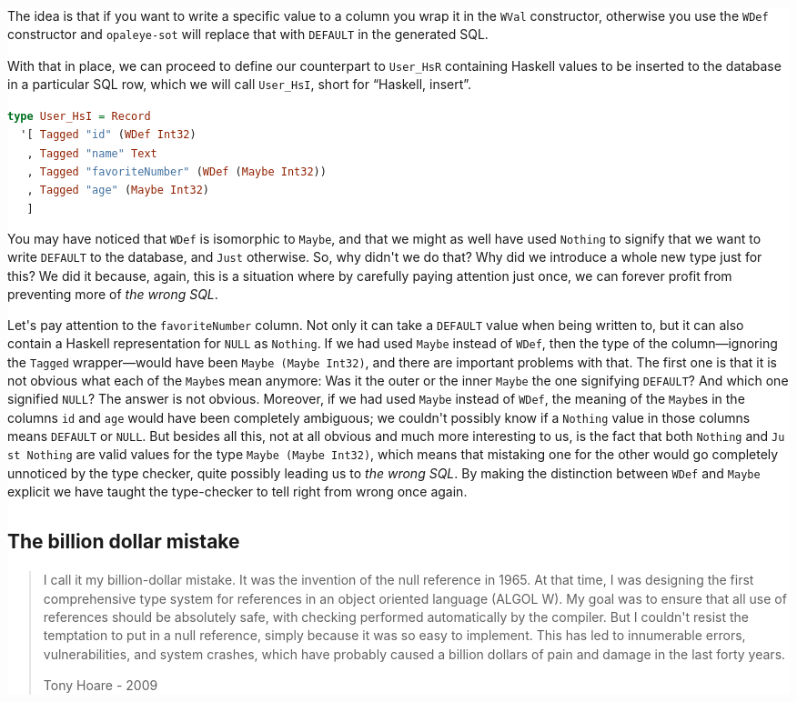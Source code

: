 The idea is that if you want to write a specific value to a column you wrap it
in the `WVal` constructor, otherwise you use the `WDef` constructor and
`opaleye-sot` will replace that with `DEFAULT` in the generated SQL.

With that in place, we can proceed to define our counterpart to `User_HsR`
containing Haskell values to be inserted to the database in a particular SQL
row, which we will call `User_HsI`, short for “Haskell, insert”.

```haskell
type User_HsI = Record
  '[ Tagged "id" (WDef Int32)
   , Tagged "name" Text
   , Tagged "favoriteNumber" (WDef (Maybe Int32))
   , Tagged "age" (Maybe Int32)
   ]
```

You may have noticed that `WDef` is isomorphic to `Maybe`, and that we might as
well have used `Nothing` to signify that we want to write `DEFAULT` to the
database, and `Just` otherwise. So, why didn't we do that? Why did we introduce
a whole new type just for this? We did it because, again, this is a situation
where by carefully paying attention just once, we can forever profit from
preventing more of _the wrong SQL_.

Let's pay attention to the `favoriteNumber` column. Not only it can take a
`DEFAULT` value when being written to, but it can also contain a Haskell
representation for `NULL` as `Nothing`. If we had used `Maybe` instead of
`WDef`, then the type of the column—ignoring the `Tagged` wrapper—would have
been `Maybe (Maybe Int32)`, and there are important problems with that. The
first one is that it is not obvious what each of the `Maybe`s mean anymore: Was
it the outer or the inner `Maybe` the one signifying `DEFAULT`? And which one
signified `NULL`? The answer is not obvious. Moreover, if we had used `Maybe`
instead of `WDef`, the meaning of the `Maybe`s in the columns `id` and `age`
would have been completely ambiguous; we couldn't possibly know if a `Nothing`
value in those columns means `DEFAULT` or `NULL`. But besides all this, not at
all obvious and much more interesting to us, is the fact that both `Nothing` and
`Just Nothing` are valid values for the type `Maybe (Maybe Int32)`, which means
that mistaking one for the other would go completely unnoticed by the type
checker, quite possibly leading us to _the wrong SQL_. By making the distinction
between `WDef` and `Maybe` explicit we have taught the type-checker to tell
right from wrong once again.

## The billion dollar mistake

> I call it my billion-dollar mistake. It was the invention of the null reference
> in 1965. At that time, I was designing the first comprehensive type system for
> references in an object oriented language (ALGOL W). My goal was to ensure that
> all use of references should be absolutely safe, with checking performed
> automatically by the compiler. But I couldn't resist the temptation to put in a
> null reference, simply because it was so easy to implement. This has led to
> innumerable errors, vulnerabilities, and system crashes, which have probably
> caused a billion dollars of pain and damage in the last forty years.
>
> Tony Hoare - 2009
